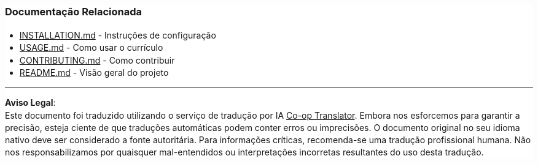 ### Documentação Relacionada

- [INSTALLATION.md](INSTALLATION.md) - Instruções de configuração
- [USAGE.md](USAGE.md) - Como usar o currículo
- [CONTRIBUTING.md](CONTRIBUTING.md) - Como contribuir
- [README.md](README.md) - Visão geral do projeto

---

**Aviso Legal**:  
Este documento foi traduzido utilizando o serviço de tradução por IA [Co-op Translator](https://github.com/Azure/co-op-translator). Embora nos esforcemos para garantir a precisão, esteja ciente de que traduções automáticas podem conter erros ou imprecisões. O documento original no seu idioma nativo deve ser considerado a fonte autoritária. Para informações críticas, recomenda-se uma tradução profissional humana. Não nos responsabilizamos por quaisquer mal-entendidos ou interpretações incorretas resultantes do uso desta tradução.